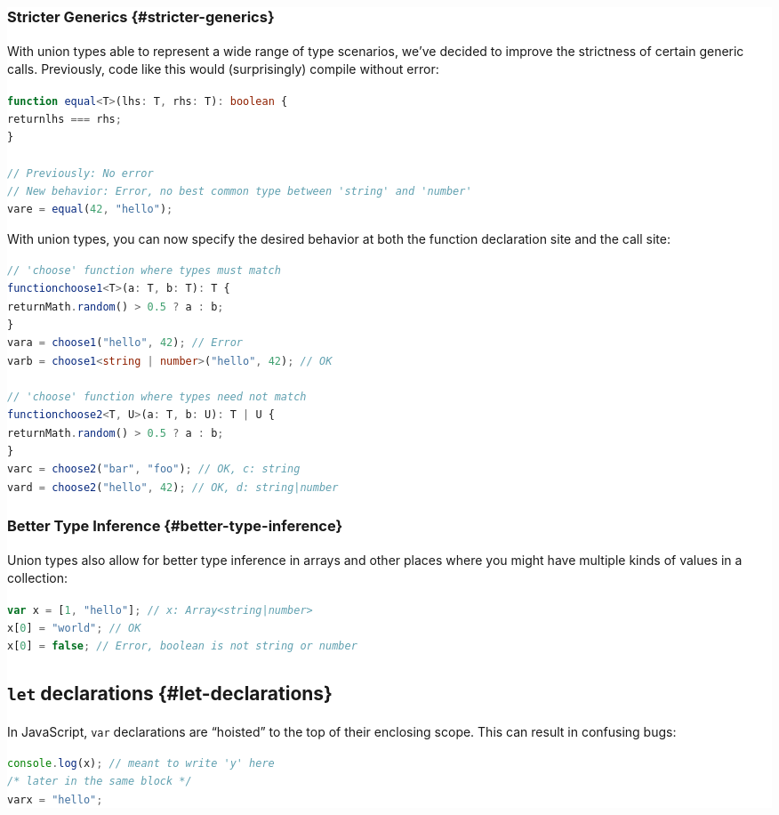 ### Stricter Generics {#stricter-generics}

With union types able to represent a wide range of type scenarios, we’ve decided to improve the strictness of certain generic calls. Previously, code like this would (surprisingly) compile without error:

```ts
function equal<T>(lhs: T, rhs: T): boolean {
returnlhs === rhs;
}

// Previously: No error
// New behavior: Error, no best common type between 'string' and 'number'
vare = equal(42, "hello");
```

With union types, you can now specify the desired behavior at both the function declaration site and the call site:

```ts
// 'choose' function where types must match
functionchoose1<T>(a: T, b: T): T {
returnMath.random() > 0.5 ? a : b;
}
vara = choose1("hello", 42); // Error
varb = choose1<string | number>("hello", 42); // OK

// 'choose' function where types need not match
functionchoose2<T, U>(a: T, b: U): T | U {
returnMath.random() > 0.5 ? a : b;
}
varc = choose2("bar", "foo"); // OK, c: string
vard = choose2("hello", 42); // OK, d: string|number
```

### Better Type Inference {#better-type-inference}

Union types also allow for better type inference in arrays and other places where you might have multiple kinds of values in a collection:

```ts
var x = [1, "hello"]; // x: Array<string|number>
x[0] = "world"; // OK
x[0] = false; // Error, boolean is not string or number
```

## `let` declarations {#let-declarations}

In JavaScript, `var` declarations are “hoisted” to the top of their enclosing scope. This can result in confusing bugs:

```ts
console.log(x); // meant to write 'y' here
/* later in the same block */
varx = "hello";
```
